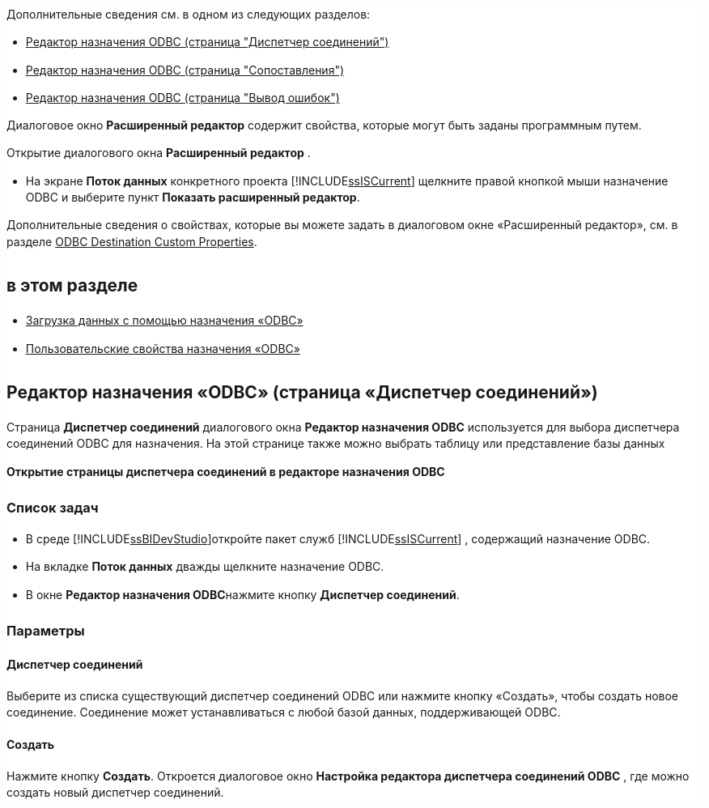 Дополнительные сведения см. в одном из следующих разделов:  
  
-   [Редактор назначения ODBC (страница "Диспетчер соединений")]()  
  
-   [Редактор назначения ODBC (страница "Сопоставления")]()  
  
-   [Редактор назначения ODBC (страница "Вывод ошибок")]()  
  
 Диалоговое окно **Расширенный редактор** содержит свойства, которые могут быть заданы программным путем.  
  
 Открытие диалогового окна **Расширенный редактор** .  
  
-   На экране **Поток данных** конкретного проекта [!INCLUDE[ssISCurrent](../../includes/ssiscurrent-md.md)] щелкните правой кнопкой мыши назначение ODBC и выберите пункт **Показать расширенный редактор**.  
  
 Дополнительные сведения о свойствах, которые вы можете задать в диалоговом окне «Расширенный редактор», см. в разделе [ODBC Destination Custom Properties](../../integration-services/data-flow/odbc-destination-custom-properties.md).  
  
## <a name="in-this-section"></a>в этом разделе  
  
-   [Загрузка данных с помощью назначения «ODBС»](../../integration-services/data-flow/load-data-by-using-the-odbc-destination.md)  
  
-   [Пользовательские свойства назначения «ODBC»](../../integration-services/data-flow/odbc-destination-custom-properties.md)  
  
## <a name="odbc-destination-editor-connection-manager-page"></a>Редактор назначения «ODBC» (страница «Диспетчер соединений»)
  Страница **Диспетчер соединений** диалогового окна **Редактор назначения ODBC** используется для выбора диспетчера соединений ODBC для назначения. На этой странице также можно выбрать таблицу или представление базы данных  
  
 **Открытие страницы диспетчера соединений в редакторе назначения ODBC**  
  
### <a name="task-list"></a>Список задач  
  
-   В среде [!INCLUDE[ssBIDevStudio](../../includes/ssbidevstudio-md.md)]откройте пакет служб [!INCLUDE[ssISCurrent](../../includes/ssiscurrent-md.md)] , содержащий назначение ODBC.  
  
-   На вкладке **Поток данных** дважды щелкните назначение ODBC.  
  
-   В окне **Редактор назначения ODBC**нажмите кнопку **Диспетчер соединений**.  
  
### <a name="options"></a>Параметры  
  
#### <a name="connection-manager"></a>Диспетчер соединений  
 Выберите из списка существующий диспетчер соединений ODBC или нажмите кнопку «Создать», чтобы создать новое соединение. Соединение может устанавливаться с любой базой данных, поддерживающей ODBC.  
  
#### <a name="new"></a>Создать  
 Нажмите кнопку **Создать**. Откроется диалоговое окно **Настройка редактора диспетчера соединений ODBC** , где можно создать новый диспетчер соединений.  
  